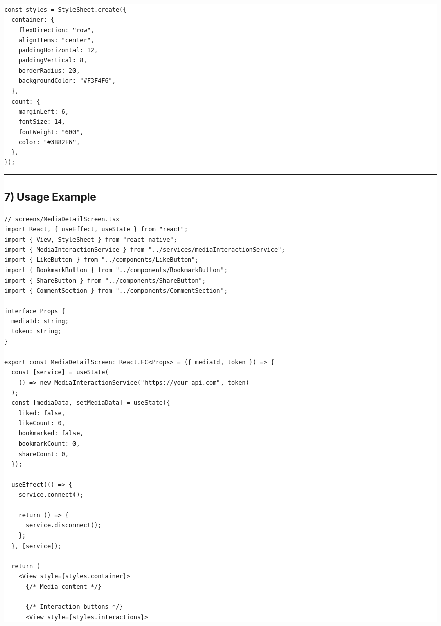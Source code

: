 ```tsx
const styles = StyleSheet.create({
  container: {
    flexDirection: "row",
    alignItems: "center",
    paddingHorizontal: 12,
    paddingVertical: 8,
    borderRadius: 20,
    backgroundColor: "#F3F4F6",
  },
  count: {
    marginLeft: 6,
    fontSize: 14,
    fontWeight: "600",
    color: "#3B82F6",
  },
});
```

---

## 7) Usage Example

```tsx
// screens/MediaDetailScreen.tsx
import React, { useEffect, useState } from "react";
import { View, StyleSheet } from "react-native";
import { MediaInteractionService } from "../services/mediaInteractionService";
import { LikeButton } from "../components/LikeButton";
import { BookmarkButton } from "../components/BookmarkButton";
import { ShareButton } from "../components/ShareButton";
import { CommentSection } from "../components/CommentSection";

interface Props {
  mediaId: string;
  token: string;
}

export const MediaDetailScreen: React.FC<Props> = ({ mediaId, token }) => {
  const [service] = useState(
    () => new MediaInteractionService("https://your-api.com", token)
  );
  const [mediaData, setMediaData] = useState({
    liked: false,
    likeCount: 0,
    bookmarked: false,
    bookmarkCount: 0,
    shareCount: 0,
  });

  useEffect(() => {
    service.connect();

    return () => {
      service.disconnect();
    };
  }, [service]);

  return (
    <View style={styles.container}>
      {/* Media content */}

      {/* Interaction buttons */}
      <View style={styles.interactions}>
```